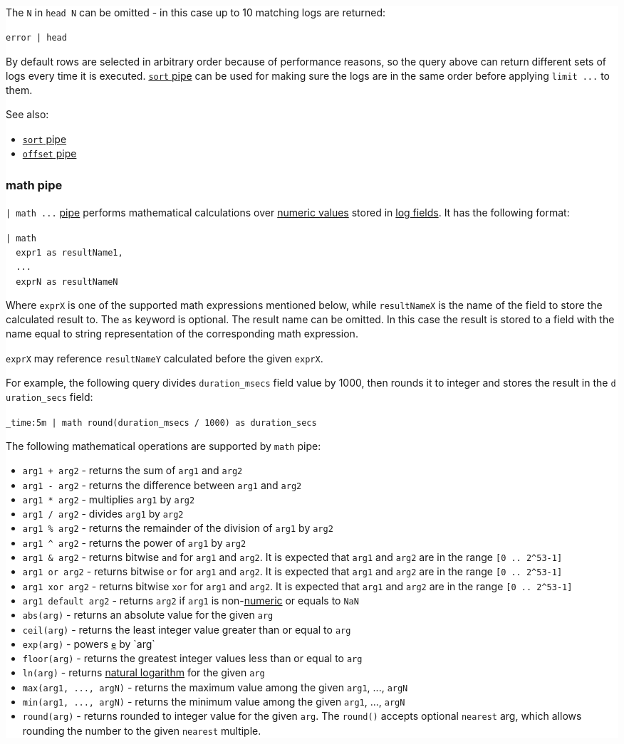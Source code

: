 The `N` in `head N` can be omitted - in this case up to 10 matching logs are returned:

```logsql
error | head
```

By default rows are selected in arbitrary order because of performance reasons, so the query above can return different sets of logs every time it is executed.
[`sort` pipe](#sort-pipe) can be used for making sure the logs are in the same order before applying `limit ...` to them.

See also:

- [`sort` pipe](#sort-pipe)
- [`offset` pipe](#offset-pipe)

### math pipe

`| math ...` [pipe](#pipes) performs mathematical calculations over [numeric values](#numeric-values) stored in [log fields](https://docs.victoriametrics.com/victorialogs/keyconcepts/#data-model).
It has the following format:

```
| math
  expr1 as resultName1,
  ...
  exprN as resultNameN
```

Where `exprX` is one of the supported math expressions mentioned below, while `resultNameX` is the name of the field to store the calculated result to.
The `as` keyword is optional. The result name can be omitted. In this case the result is stored to a field with the name equal to string representation
of the corresponding math expression.

`exprX` may reference `resultNameY` calculated before the given `exprX`.

For example, the following query divides `duration_msecs` field value by 1000, then rounds it to integer and stores the result in the `duration_secs` field:

```logsql
_time:5m | math round(duration_msecs / 1000) as duration_secs
```

The following mathematical operations are supported by `math` pipe:

- `arg1 + arg2` - returns the sum of `arg1` and `arg2`
- `arg1 - arg2` - returns the difference between `arg1` and `arg2`
- `arg1 * arg2` - multiplies `arg1` by `arg2`
- `arg1 / arg2` - divides `arg1` by `arg2`
- `arg1 % arg2` - returns the remainder of the division of `arg1` by `arg2`
- `arg1 ^ arg2` - returns the power of `arg1` by `arg2`
- `arg1 & arg2` - returns bitwise `and` for `arg1` and `arg2`. It is expected that `arg1` and `arg2` are in the range `[0 .. 2^53-1]`
- `arg1 or arg2` - returns bitwise `or` for `arg1` and `arg2`. It is expected that `arg1` and `arg2` are in the range `[0 .. 2^53-1]`
- `arg1 xor arg2` - returns bitwise `xor` for `arg1` and `arg2`. It is expected that `arg1` and `arg2` are in the range `[0 .. 2^53-1]`
- `arg1 default arg2` - returns `arg2` if `arg1` is non-[numeric](#numeric-values) or equals to `NaN`
- `abs(arg)` - returns an absolute value for the given `arg`
- `ceil(arg)` - returns the least integer value greater than or equal to `arg`
- `exp(arg)` - powers [`e`](https://en.wikipedia.org/wiki/E_(mathematical_constant)) by `arg`
- `floor(arg)` - returns the greatest integer values less than or equal to `arg`
- `ln(arg)` - returns [natural logarithm](https://en.wikipedia.org/wiki/Natural_logarithm) for the given `arg`
- `max(arg1, ..., argN)` - returns the maximum value among the given `arg1`, ..., `argN`
- `min(arg1, ..., argN)` - returns the minimum value among the given `arg1`, ..., `argN`
- `round(arg)` - returns rounded to integer value for the given `arg`. The `round()` accepts optional `nearest` arg, which allows rounding the number to the given `nearest` multiple.